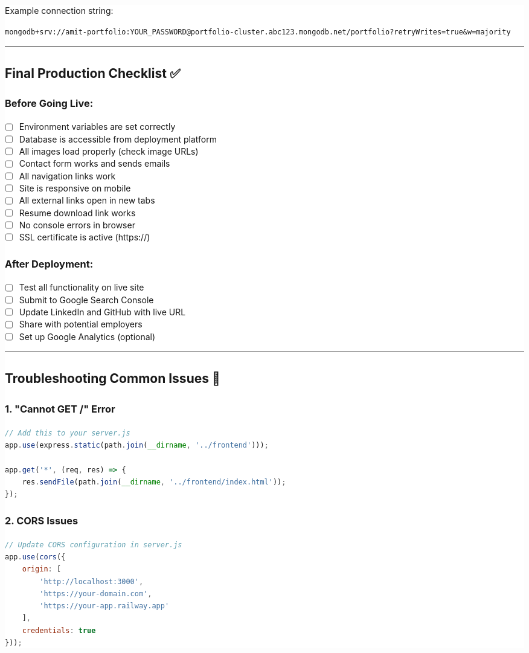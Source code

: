 Example connection string:
```
mongodb+srv://amit-portfolio:YOUR_PASSWORD@portfolio-cluster.abc123.mongodb.net/portfolio?retryWrites=true&w=majority
```

---

## Final Production Checklist ✅

### **Before Going Live**:
- [ ] Environment variables are set correctly
- [ ] Database is accessible from deployment platform
- [ ] All images load properly (check image URLs)
- [ ] Contact form works and sends emails
- [ ] All navigation links work
- [ ] Site is responsive on mobile
- [ ] All external links open in new tabs
- [ ] Resume download link works
- [ ] No console errors in browser
- [ ] SSL certificate is active (https://)

### **After Deployment**:
- [ ] Test all functionality on live site
- [ ] Submit to Google Search Console
- [ ] Update LinkedIn and GitHub with live URL
- [ ] Share with potential employers
- [ ] Set up Google Analytics (optional)

---

## Troubleshooting Common Issues 🔧

### **1. "Cannot GET /" Error**
```javascript
// Add this to your server.js
app.use(express.static(path.join(__dirname, '../frontend')));

app.get('*', (req, res) => {
    res.sendFile(path.join(__dirname, '../frontend/index.html'));
});
```

### **2. CORS Issues**
```javascript
// Update CORS configuration in server.js
app.use(cors({
    origin: [
        'http://localhost:3000',
        'https://your-domain.com',
        'https://your-app.railway.app'
    ],
    credentials: true
}));
```
